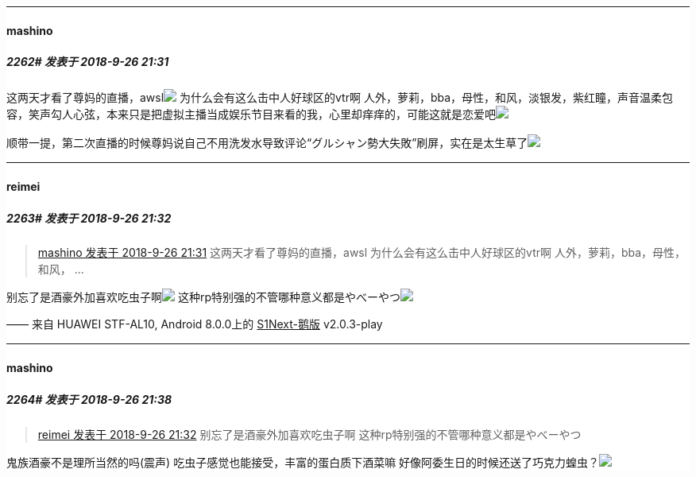 

-----

####  mashino  
##### 2262#       发表于 2018-9-26 21:31




这两天才看了尊妈的直播，awsl<img src="https://static.saraba1st.com/image/smiley/face2017/073.png" referrerpolicy="no-referrer">
为什么会有这么击中人好球区的vtr啊
人外，萝莉，bba，母性，和风，淡银发，紫红瞳，声音温柔包容，笑声勾人心弦，本来只是把虚拟主播当成娱乐节目来看的我，心里却痒痒的，可能这就是恋爱吧<img src="https://static.saraba1st.com/image/smiley/face2017/075.png" referrerpolicy="no-referrer">


顺带一提，第二次直播的时候尊妈说自己不用洗发水导致评论“グルシャン勢大失敗”刷屏，实在是太生草了<img src="https://static.saraba1st.com/image/smiley/face2017/066.png" referrerpolicy="no-referrer">







-----

####  reimei  
##### 2263#       发表于 2018-9-26 21:32



<blockquote><a href="httphttps://bbs.saraba1st.com/2b/forum.php?mod=redirect&amp;goto=findpost&amp;pid=41088109&amp;ptid=1749659" target="_blank">mashino 发表于 2018-9-26 21:31</a>
这两天才看了尊妈的直播，awsl
为什么会有这么击中人好球区的vtr啊
人外，萝莉，bba，母性，和风， ...</blockquote>
别忘了是酒豪外加喜欢吃虫子啊<img src="https://static.saraba1st.com/image/smiley/face2017/053.png" referrerpolicy="no-referrer">
这种rp特别强的不管哪种意义都是やべーやつ<img src="https://static.saraba1st.com/image/smiley/face2017/153.png" referrerpolicy="no-referrer">

—— 来自 HUAWEI STF-AL10, Android 8.0.0上的 [S1Next-鹅版](https://github.com/ykrank/S1-Next/releases) v2.0.3-play







-----

####  mashino  
##### 2264#       发表于 2018-9-26 21:38



<blockquote><a href="httphttps://bbs.saraba1st.com/2b/forum.php?mod=redirect&amp;goto=findpost&amp;pid=41088125&amp;ptid=1749659" target="_blank">reimei 发表于 2018-9-26 21:32</a>
别忘了是酒豪外加喜欢吃虫子啊
这种rp特别强的不管哪种意义都是やべーやつ</blockquote>
鬼族酒豪不是理所当然的吗(震声)
吃虫子感觉也能接受，丰富的蛋白质下酒菜嘛
好像阿委生日的时候还送了巧克力蝗虫？<img src="https://static.saraba1st.com/image/smiley/face2017/068.png" referrerpolicy="no-referrer">
